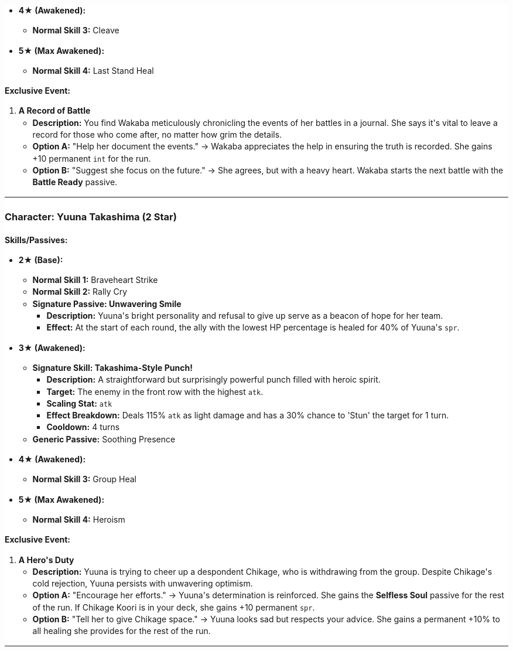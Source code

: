 *   **4★ (Awakened):**
    *   **Normal Skill 3:** Cleave

*   **5★ (Max Awakened):**
    *   **Normal Skill 4:** Last Stand Heal

**Exclusive Event:**

1.  **A Record of Battle**
    *   **Description:** You find Wakaba meticulously chronicling the events of her battles in a journal. She says it's vital to leave a record for those who come after, no matter how grim the details.
    *   **Option A:** "Help her document the events." -> Wakaba appreciates the help in ensuring the truth is recorded. She gains +10 permanent `int` for the run.
    *   **Option B:** "Suggest she focus on the future." -> She agrees, but with a heavy heart. Wakaba starts the next battle with the **Battle Ready** passive.

---
### **Character: Yuuna Takashima (2 Star)**

**Skills/Passives:**

*   **2★ (Base):**
    *   **Normal Skill 1:** Braveheart Strike
    *   **Normal Skill 2:** Rally Cry
    *   **Signature Passive: Unwavering Smile**
        *   **Description:** Yuuna's bright personality and refusal to give up serve as a beacon of hope for her team.
        *   **Effect:** At the start of each round, the ally with the lowest HP percentage is healed for 40% of Yuuna's `spr`.

*   **3★ (Awakened):**
    *   **Signature Skill: Takashima-Style Punch!**
        *   **Description:** A straightforward but surprisingly powerful punch filled with heroic spirit.
        *   **Target:** The enemy in the front row with the highest `atk`.
        *   **Scaling Stat:** `atk`
        *   **Effect Breakdown:** Deals 115% `atk` as light damage and has a 30% chance to 'Stun' the target for 1 turn.
        *   **Cooldown:** 4 turns
    *   **Generic Passive:** Soothing Presence

*   **4★ (Awakened):**
    *   **Normal Skill 3:** Group Heal

*   **5★ (Max Awakened):**
    *   **Normal Skill 4:** Heroism

**Exclusive Event:**

1.  **A Hero's Duty**
    *   **Description:** Yuuna is trying to cheer up a despondent Chikage, who is withdrawing from the group. Despite Chikage's cold rejection, Yuuna persists with unwavering optimism.
    *   **Option A:** "Encourage her efforts." -> Yuuna's determination is reinforced. She gains the **Selfless Soul** passive for the rest of the run. If Chikage Koori is in your deck, she gains +10 permanent `spr`.
    *   **Option B:** "Tell her to give Chikage space." -> Yuuna looks sad but respects your advice. She gains a permanent +10% to all healing she provides for the rest of the run.

---